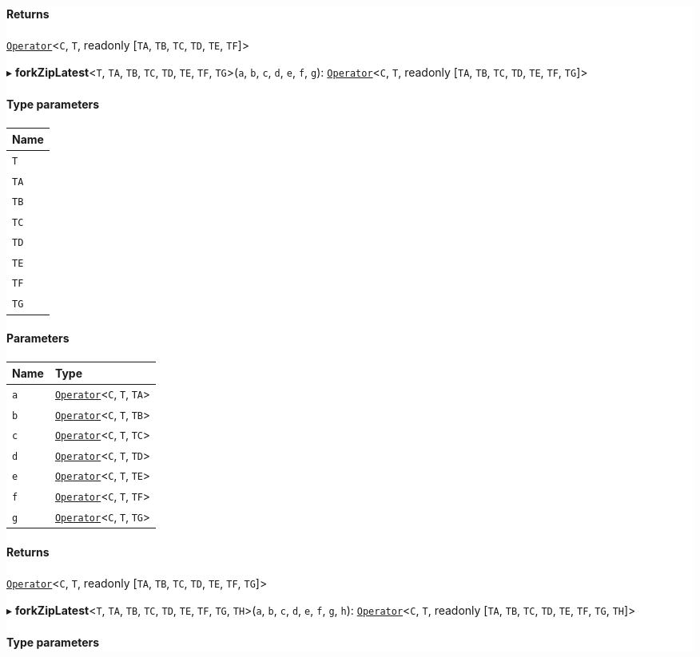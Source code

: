 #### Returns

[`Operator`](../modules/containers.Containers.md#operator)<`C`, `T`, readonly [`TA`, `TB`, `TC`, `TD`, `TE`, `TF`]\>

▸ **forkZipLatest**<`T`, `TA`, `TB`, `TC`, `TD`, `TE`, `TF`, `TG`\>(`a`, `b`, `c`, `d`, `e`, `f`, `g`): [`Operator`](../modules/containers.Containers.md#operator)<`C`, `T`, readonly [`TA`, `TB`, `TC`, `TD`, `TE`, `TF`, `TG`]\>

#### Type parameters

| Name |
| :------ |
| `T` |
| `TA` |
| `TB` |
| `TC` |
| `TD` |
| `TE` |
| `TF` |
| `TG` |

#### Parameters

| Name | Type |
| :------ | :------ |
| `a` | [`Operator`](../modules/containers.Containers.md#operator)<`C`, `T`, `TA`\> |
| `b` | [`Operator`](../modules/containers.Containers.md#operator)<`C`, `T`, `TB`\> |
| `c` | [`Operator`](../modules/containers.Containers.md#operator)<`C`, `T`, `TC`\> |
| `d` | [`Operator`](../modules/containers.Containers.md#operator)<`C`, `T`, `TD`\> |
| `e` | [`Operator`](../modules/containers.Containers.md#operator)<`C`, `T`, `TE`\> |
| `f` | [`Operator`](../modules/containers.Containers.md#operator)<`C`, `T`, `TF`\> |
| `g` | [`Operator`](../modules/containers.Containers.md#operator)<`C`, `T`, `TG`\> |

#### Returns

[`Operator`](../modules/containers.Containers.md#operator)<`C`, `T`, readonly [`TA`, `TB`, `TC`, `TD`, `TE`, `TF`, `TG`]\>

▸ **forkZipLatest**<`T`, `TA`, `TB`, `TC`, `TD`, `TE`, `TF`, `TG`, `TH`\>(`a`, `b`, `c`, `d`, `e`, `f`, `g`, `h`): [`Operator`](../modules/containers.Containers.md#operator)<`C`, `T`, readonly [`TA`, `TB`, `TC`, `TD`, `TE`, `TF`, `TG`, `TH`]\>

#### Type parameters
